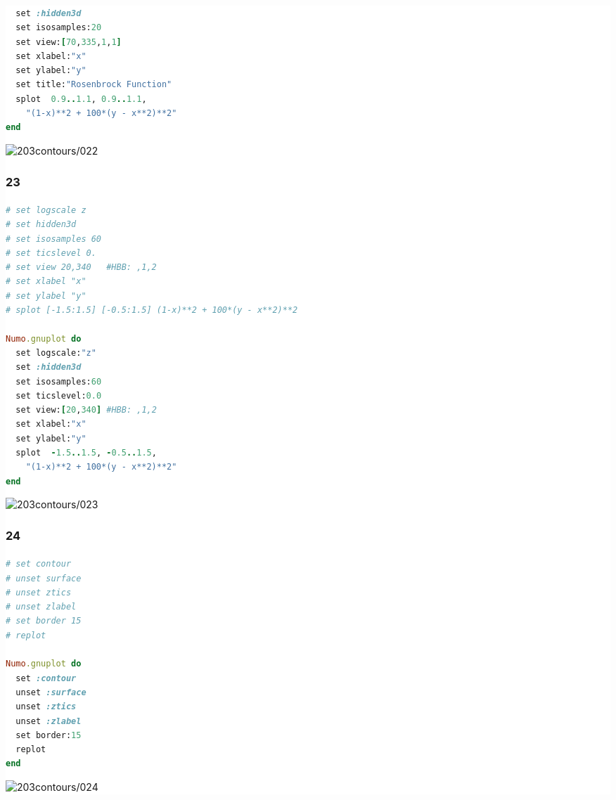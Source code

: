 ```ruby
  set :hidden3d
  set isosamples:20
  set view:[70,335,1,1]
  set xlabel:"x"
  set ylabel:"y"
  set title:"Rosenbrock Function"
  splot  0.9..1.1, 0.9..1.1,
    "(1-x)**2 + 100*(y - x**2)**2"
end
```
![203contours/022](https://raw.githubusercontent.com/ruby-numo/numo-gnuplot-demo/master/gnuplot/md/203contours/image/022.png)

### 23

```ruby
# set logscale z
# set hidden3d
# set isosamples 60
# set ticslevel 0.
# set view 20,340	#HBB: ,1,2
# set xlabel "x"
# set ylabel "y"
# splot [-1.5:1.5] [-0.5:1.5] (1-x)**2 + 100*(y - x**2)**2

Numo.gnuplot do
  set logscale:"z"
  set :hidden3d
  set isosamples:60
  set ticslevel:0.0
  set view:[20,340]	#HBB: ,1,2
  set xlabel:"x"
  set ylabel:"y"
  splot  -1.5..1.5, -0.5..1.5,
    "(1-x)**2 + 100*(y - x**2)**2"
end
```
![203contours/023](https://raw.githubusercontent.com/ruby-numo/numo-gnuplot-demo/master/gnuplot/md/203contours/image/023.png)

### 24

```ruby
# set contour
# unset surface
# unset ztics
# unset zlabel
# set border 15
# replot

Numo.gnuplot do
  set :contour
  unset :surface
  unset :ztics
  unset :zlabel
  set border:15
  replot
end
```
![203contours/024](https://raw.githubusercontent.com/ruby-numo/numo-gnuplot-demo/master/gnuplot/md/203contours/image/024.png)
